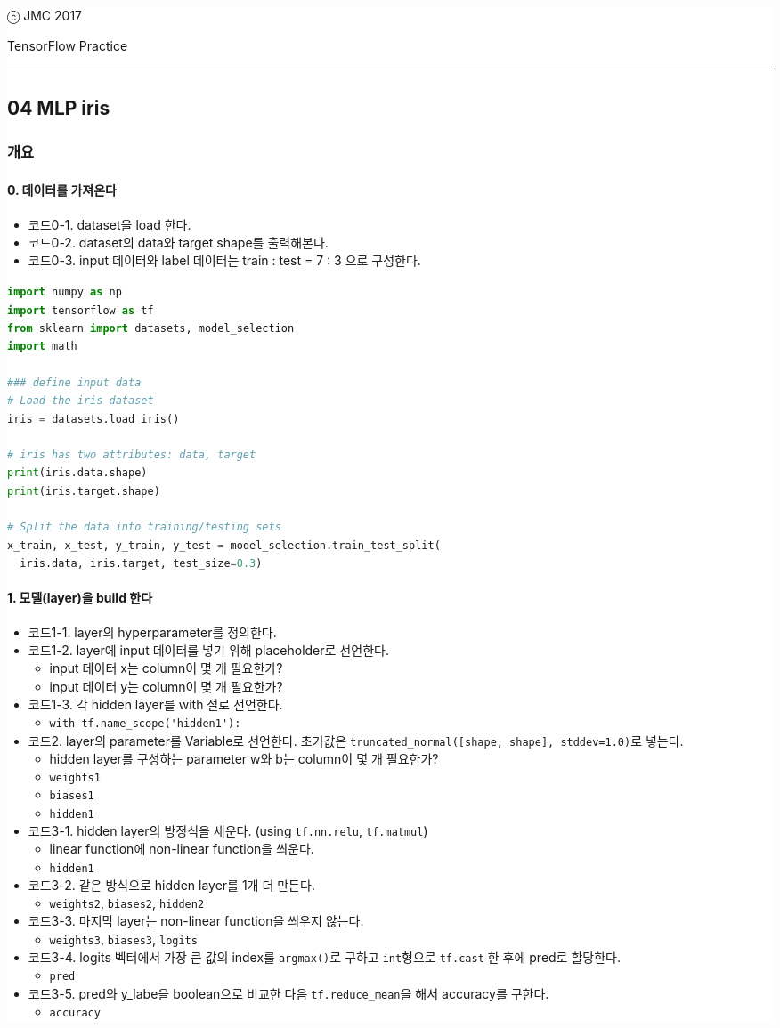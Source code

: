 
ⓒ JMC 2017

TensorFlow Practice


---
## 04 MLP iris

### 개요

#### 0. 데이터를 가져온다

+ 코드0-1. dataset을 load 한다.
+ 코드0-2. dataset의 data와 target shape를 출력해본다.
+ 코드0-3. input 데이터와 label 데이터는 train : test = 7 : 3 으로 구성한다.

```python
import numpy as np
import tensorflow as tf
from sklearn import datasets, model_selection
import math

### define input data
# Load the iris dataset
iris = datasets.load_iris()

# iris has two attributes: data, target
print(iris.data.shape)
print(iris.target.shape)

# Split the data into training/testing sets
x_train, x_test, y_train, y_test = model_selection.train_test_split(
  iris.data, iris.target, test_size=0.3)
```

#### 1. 모델(layer)을 build 한다

+ 코드1-1. layer의 hyperparameter를 정의한다.
+ 코드1-2. layer에 input 데이터를 넣기 위해 placeholder로 선언한다.
  + input 데이터 x는 column이 몇 개 필요한가?
  + input 데이터 y는 column이 몇 개 필요한가?
+ 코드1-3. 각 hidden layer를 with 절로 선언한다.
  + `with tf.name_scope('hidden1'):`
+ 코드2. layer의 parameter를 Variable로 선언한다. 초기값은 `truncated_normal([shape, shape], stddev=1.0)`로 넣는다.
  + hidden layer를 구성하는 parameter w와 b는 column이 몇 개 필요한가?
  + `weights1`
  + `biases1`
  + `hidden1`
+ 코드3-1. hidden layer의 방정식을 세운다. (using `tf.nn.relu`, `tf.matmul`)
  + linear function에 non-linear function을 씌운다.
  + `hidden1`
+ 코드3-2. 같은 방식으로 hidden layer를 1개 더 만든다.
  + `weights2`, `biases2`, `hidden2`
+ 코드3-3. 마지막 layer는 non-linear function을 씌우지 않는다.
  + `weights3`, `biases3`, `logits`
+ 코드3-4. logits 벡터에서 가장 큰 값의 index를 `argmax()`로 구하고 `int`형으로 `tf.cast` 한 후에 pred로 할당한다.
  + `pred`
+ 코드3-5. pred와 y_labe을 boolean으로 비교한 다음 `tf.reduce_mean`을 해서 accuracy를 구한다.
  + `accuracy`
